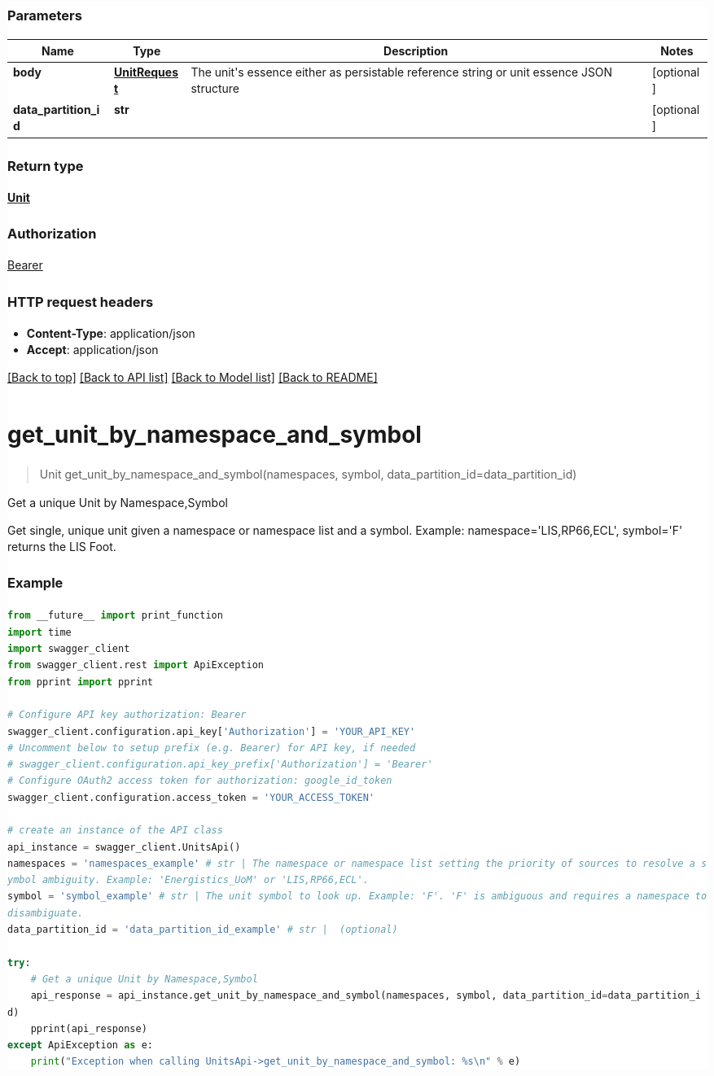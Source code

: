 ### Parameters

Name | Type | Description  | Notes
------------- | ------------- | ------------- | -------------
 **body** | [**UnitRequest**](UnitRequest.md)| The unit&#39;s essence either as persistable reference string or unit essence JSON structure | [optional] 
 **data_partition_id** | **str**|  | [optional] 

### Return type

[**Unit**](Unit.md)

### Authorization

[Bearer](../README.md#Bearer)

### HTTP request headers

 - **Content-Type**: application/json
 - **Accept**: application/json

[[Back to top]](#) [[Back to API list]](../README.md#documentation-for-api-endpoints) [[Back to Model list]](../README.md#documentation-for-models) [[Back to README]](../README.md)

# **get_unit_by_namespace_and_symbol**
> Unit get_unit_by_namespace_and_symbol(namespaces, symbol, data_partition_id=data_partition_id)

Get a unique Unit by Namespace,Symbol

Get single, unique unit given a namespace or namespace list and a symbol. Example: namespace='LIS,RP66,ECL', symbol='F' returns the LIS Foot.

### Example 
```python
from __future__ import print_function
import time
import swagger_client
from swagger_client.rest import ApiException
from pprint import pprint

# Configure API key authorization: Bearer
swagger_client.configuration.api_key['Authorization'] = 'YOUR_API_KEY'
# Uncomment below to setup prefix (e.g. Bearer) for API key, if needed
# swagger_client.configuration.api_key_prefix['Authorization'] = 'Bearer'
# Configure OAuth2 access token for authorization: google_id_token
swagger_client.configuration.access_token = 'YOUR_ACCESS_TOKEN'

# create an instance of the API class
api_instance = swagger_client.UnitsApi()
namespaces = 'namespaces_example' # str | The namespace or namespace list setting the priority of sources to resolve a symbol ambiguity. Example: 'Energistics_UoM' or 'LIS,RP66,ECL'. 
symbol = 'symbol_example' # str | The unit symbol to look up. Example: 'F'. 'F' is ambiguous and requires a namespace to disambiguate.
data_partition_id = 'data_partition_id_example' # str |  (optional)

try: 
    # Get a unique Unit by Namespace,Symbol
    api_response = api_instance.get_unit_by_namespace_and_symbol(namespaces, symbol, data_partition_id=data_partition_id)
    pprint(api_response)
except ApiException as e:
    print("Exception when calling UnitsApi->get_unit_by_namespace_and_symbol: %s\n" % e)
```

